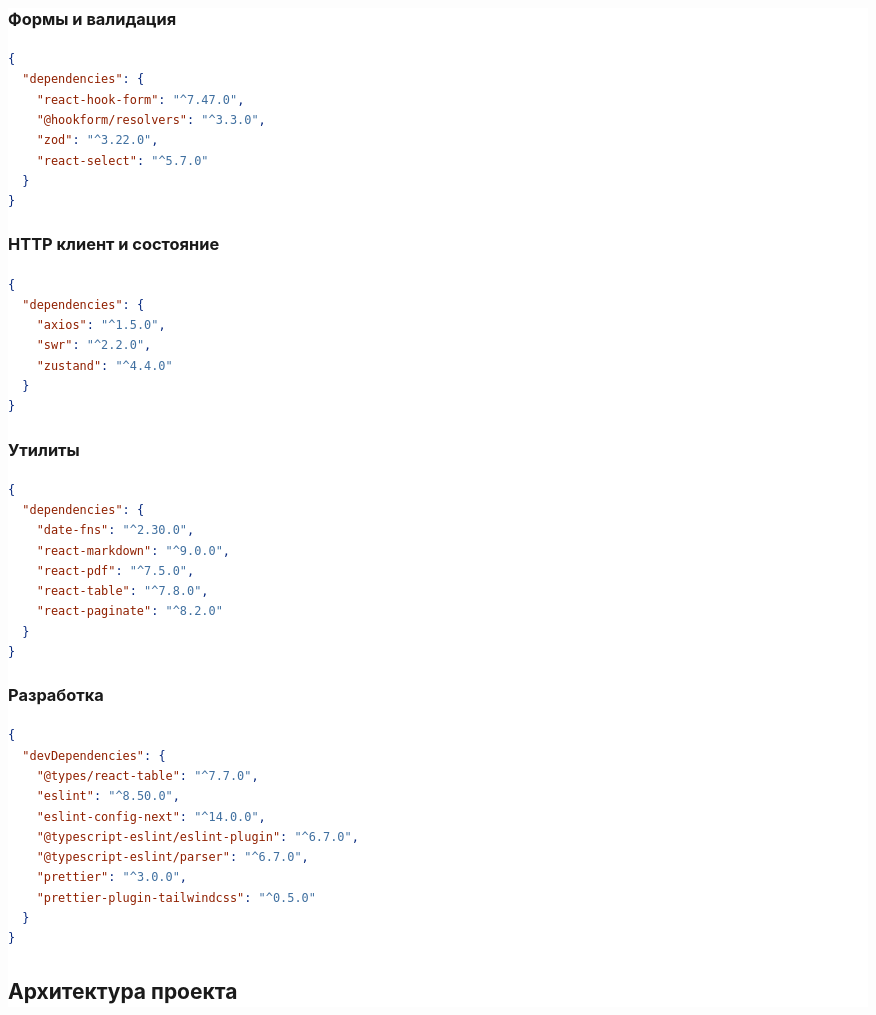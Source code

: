 ### Формы и валидация
```json
{
  "dependencies": {
    "react-hook-form": "^7.47.0",
    "@hookform/resolvers": "^3.3.0",
    "zod": "^3.22.0",
    "react-select": "^5.7.0"
  }
}
```

### HTTP клиент и состояние
```json
{
  "dependencies": {
    "axios": "^1.5.0",
    "swr": "^2.2.0",
    "zustand": "^4.4.0"
  }
}
```

### Утилиты
```json
{
  "dependencies": {
    "date-fns": "^2.30.0",
    "react-markdown": "^9.0.0",
    "react-pdf": "^7.5.0",
    "react-table": "^7.8.0",
    "react-paginate": "^8.2.0"
  }
}
```

### Разработка
```json
{
  "devDependencies": {
    "@types/react-table": "^7.7.0",
    "eslint": "^8.50.0",
    "eslint-config-next": "^14.0.0",
    "@typescript-eslint/eslint-plugin": "^6.7.0",
    "@typescript-eslint/parser": "^6.7.0",
    "prettier": "^3.0.0",
    "prettier-plugin-tailwindcss": "^0.5.0"
  }
}
```

## Архитектура проекта
